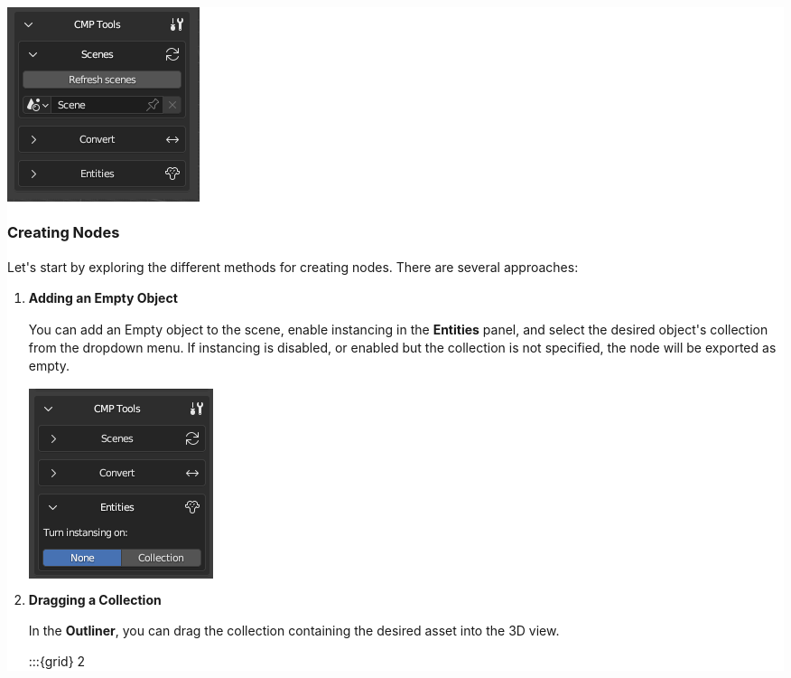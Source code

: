 <img src="_images/dag4blend_comp_ed_05.jpg" alt="New blend file structure" align="center">

### Creating Nodes

Let's start by exploring the different methods for creating nodes. There are
several approaches:

1. **Adding an Empty Object**

   You can add an Empty object to the scene, enable instancing in the
   **Entities** panel, and select the desired object's collection from the
   dropdown menu. If instancing is disabled, or enabled but the collection is
   not specified, the node will be exported as empty.

   <img src="_images/dag4blend_comp_ed_06.jpg" alt="Creating nodes" align="center">

2. **Dragging a Collection**

   In the **Outliner**, you can drag the collection containing the desired asset
   into the 3D view.

   :::{grid} 2